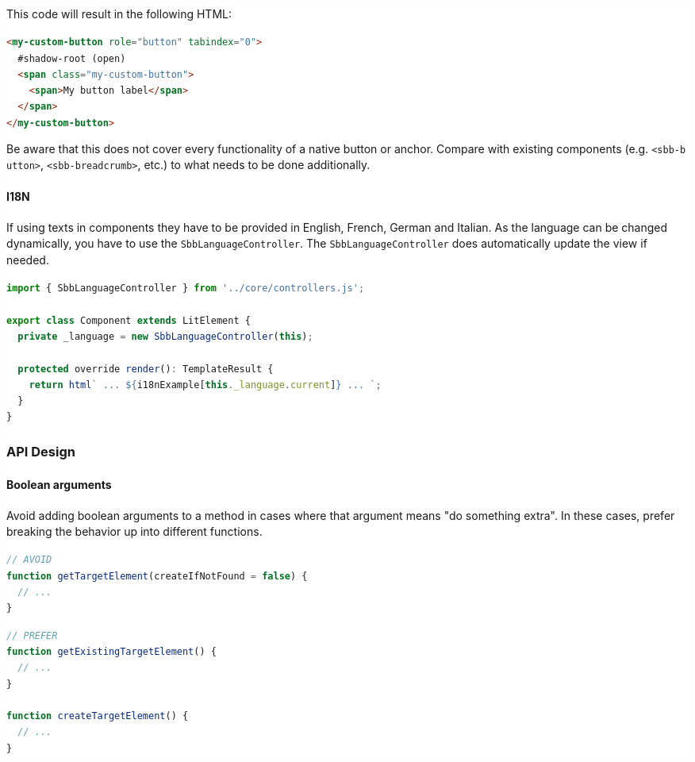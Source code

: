 This code will result in the following HTML:

```html
<my-custom-button role="button" tabindex="0">
  #shadow-root (open)
  <span class="my-custom-button">
    <span>My button label</span>
  </span>
</my-custom-button>
```

Be aware that this does not cover every functionality of a native button or anchor.
Compare with existing components (e.g. `<sbb-button>`, `<sbb-breadcrumb>`, etc.) to what needs to be done additionally.

#### I18N

If using texts in components they have to be provided in English, French, German and Italian.
As the language can be changed dynamically, you have to use the `SbbLanguageController`.
The `SbbLanguageController` does automatically update the view if needed.

```ts
import { SbbLanguageController } from '../core/controllers.js';

export class Component extends LitElement {
  private _language = new SbbLanguageController(this);

  protected override render(): TemplateResult {
    return html` ... ${i18nExample[this._language.current]} ... `;
  }
}
```

### API Design

#### Boolean arguments

Avoid adding boolean arguments to a method in cases where that argument means "do something extra".
In these cases, prefer breaking the behavior up into different functions.

```ts
// AVOID
function getTargetElement(createIfNotFound = false) {
  // ...
}
```

```ts
// PREFER
function getExistingTargetElement() {
  // ...
}

function createTargetElement() {
  // ...
}
```


[ts-mixins]: https://www.typescriptlang.org/docs/handbook/release-notes/typescript-2-2.html#support-for-mix-in-classes
[lyne-design-tokens]: https://github.com/sbb-design-systems/lyne-design-tokens